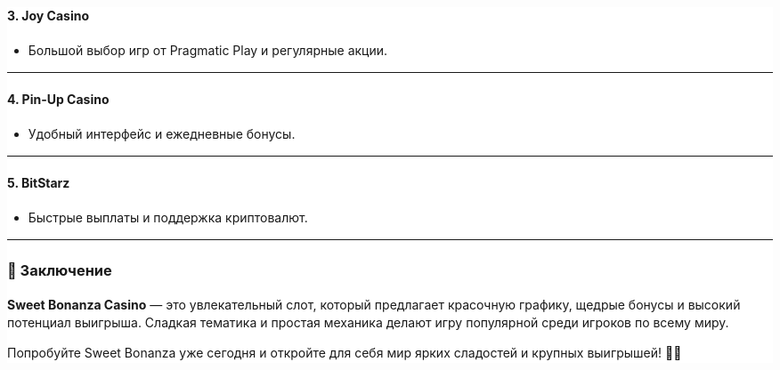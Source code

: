 #### **3. Joy Casino**

* Большой выбор игр от Pragmatic Play и регулярные акции.

***

#### **4. Pin-Up Casino**

* Удобный интерфейс и ежедневные бонусы.

***

#### **5. BitStarz**

* Быстрые выплаты и поддержка криптовалют.

***

### 🎯 Заключение

**Sweet Bonanza Casino** — это увлекательный слот, который предлагает красочную графику, щедрые бонусы и высокий потенциал выигрыша. Сладкая тематика и простая механика делают игру популярной среди игроков по всему миру.

Попробуйте Sweet Bonanza уже сегодня и откройте для себя мир ярких сладостей и крупных выигрышей! 🍭✨
